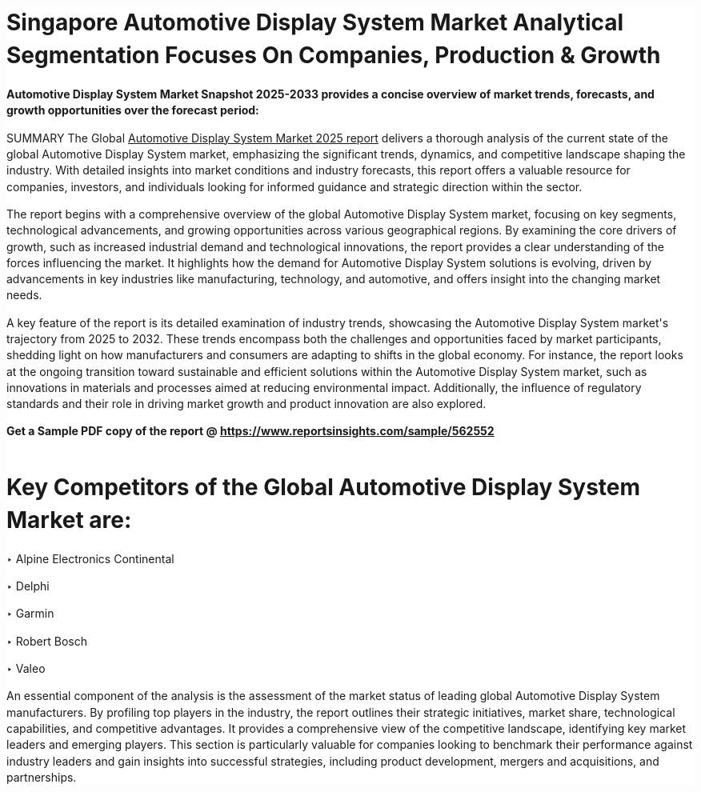 # Singapore Automotive Display System Market Analytical Segmentation Focuses On Companies, Production & Growth

<strong>Automotive Display System Market Snapshot 2025-2033 provides a concise overview of market trends, forecasts, and growth opportunities over the forecast period:</strong>

SUMMARY The Global <a href=https://www.reportsinsights.com/sample/562552>Automotive Display System Market 2025 report</a> delivers a thorough analysis of the current state of the global Automotive Display System market, emphasizing the significant trends, dynamics, and competitive landscape shaping the industry. With detailed insights into market conditions and industry forecasts, this report offers a valuable resource for companies, investors, and individuals looking for informed guidance and strategic direction within the sector.

The report begins with a comprehensive overview of the global Automotive Display System market, focusing on key segments, technological advancements, and growing opportunities across various geographical regions. By examining the core drivers of growth, such as increased industrial demand and technological innovations, the report provides a clear understanding of the forces influencing the market. It highlights how the demand for Automotive Display System solutions is evolving, driven by advancements in key industries like manufacturing, technology, and automotive, and offers insight into the changing market needs.

A key feature of the report is its detailed examination of industry trends, showcasing the Automotive Display System market's trajectory from 2025 to 2032. These trends encompass both the challenges and opportunities faced by market participants, shedding light on how manufacturers and consumers are adapting to shifts in the global economy. For instance, the report looks at the ongoing transition toward sustainable and efficient solutions within the Automotive Display System market, such as innovations in materials and processes aimed at reducing environmental impact. Additionally, the influence of regulatory standards and their role in driving market growth and product innovation are also explored.

<strong>Get a Sample PDF copy of the report @ <a href=https://www.reportsinsights.com/sample/562552>https://www.reportsinsights.com/sample/562552</a></strong>

# <strong>Key Competitors of the Global Automotive Display System Market are:</strong>

‣ Alpine Electronics Continental

‣ Delphi

‣ Garmin

‣ Robert Bosch

‣ Valeo

An essential component of the analysis is the assessment of the market status of leading global Automotive Display System manufacturers. By profiling top players in the industry, the report outlines their strategic initiatives, market share, technological capabilities, and competitive advantages. It provides a comprehensive view of the competitive landscape, identifying key market leaders and emerging players. This section is particularly valuable for companies looking to benchmark their performance against industry leaders and gain insights into successful strategies, including product development, mergers and acquisitions, and partnerships.
